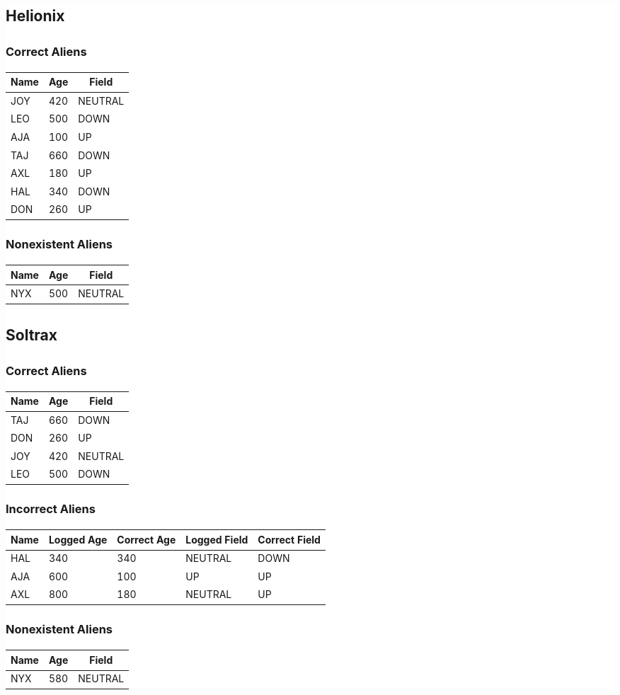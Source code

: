 ## Helionix
### Correct Aliens
| Name  | Age | Field |
| ----  | --- | ----- |
| JOY | 420 | NEUTRAL |
| LEO | 500 | DOWN |
| AJA | 100 | UP |
| TAJ | 660 | DOWN |
| AXL | 180 | UP |
| HAL | 340 | DOWN |
| DON | 260 | UP |

### Nonexistent Aliens
| Name  | Age | Field |
| ----  | --- | ----- |
| NYX | 500 | NEUTRAL |

## Soltrax
### Correct Aliens
| Name  | Age | Field |
| ----  | --- | ----- |
| TAJ | 660 | DOWN |
| DON | 260 | UP |
| JOY | 420 | NEUTRAL |
| LEO | 500 | DOWN |

### Incorrect Aliens
| Name  | Logged Age | Correct Age | Logged Field | Correct Field |
| ----  | ---------- | ----------- | ------------ | ------------- |
| HAL | 340 | 340 | NEUTRAL | DOWN |
| AJA | 600 | 100 | UP | UP |
| AXL | 800 | 180 | NEUTRAL | UP |

### Nonexistent Aliens
| Name  | Age | Field |
| ----  | --- | ----- |
| NYX | 580 | NEUTRAL |

